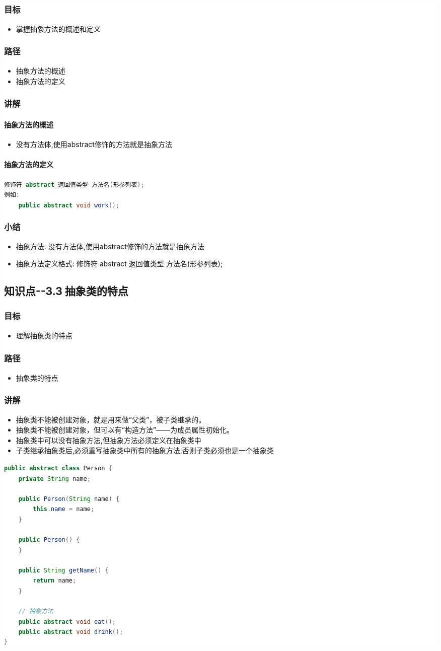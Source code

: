 ### 目标

- 掌握抽象方法的概述和定义

### 路径

- 抽象方法的概述
- 抽象方法的定义

### 讲解

#### 抽象方法的概述

- 没有方法体,使用abstract修饰的方法就是抽象方法

#### 抽象方法的定义

```java
修饰符 abstract 返回值类型 方法名(形参列表);
例如:
	public abstract void work();
```

### 小结

- 抽象方法: 没有方法体,使用abstract修饰的方法就是抽象方法

- 抽象方法定义格式:   修饰符 abstract 返回值类型 方法名(形参列表);


## 知识点--3.3  抽象类的特点

### 目标

- 理解抽象类的特点

### 路径

- 抽象类的特点

### 讲解

- 抽象类不能被创建对象，就是用来做“父类”，被子类继承的。 
- 抽象类不能被创建对象，但可以有“构造方法”——为成员属性初始化。 
- 抽象类中可以没有抽象方法,但抽象方法必须定义在抽象类中
- 子类继承抽象类后,必须重写抽象类中所有的抽象方法,否则子类必须也是一个抽象类

```java
public abstract class Person {
    private String name;

    public Person(String name) {
        this.name = name;
    }

    public Person() {
    }

    public String getName() {
        return name;
    }

    // 抽象方法
    public abstract void eat();
    public abstract void drink();
}
```